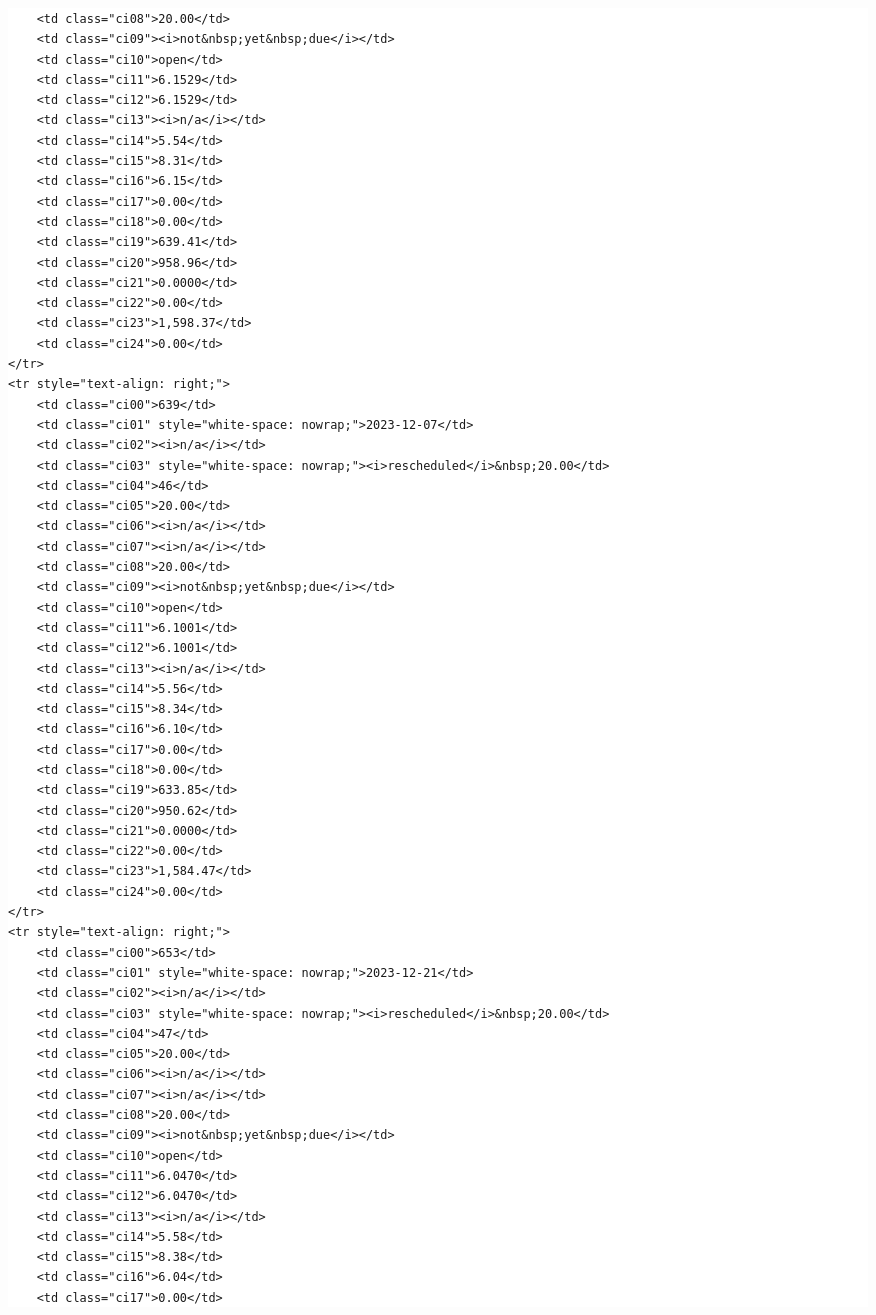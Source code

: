         <td class="ci08">20.00</td>
        <td class="ci09"><i>not&nbsp;yet&nbsp;due</i></td>
        <td class="ci10">open</td>
        <td class="ci11">6.1529</td>
        <td class="ci12">6.1529</td>
        <td class="ci13"><i>n/a</i></td>
        <td class="ci14">5.54</td>
        <td class="ci15">8.31</td>
        <td class="ci16">6.15</td>
        <td class="ci17">0.00</td>
        <td class="ci18">0.00</td>
        <td class="ci19">639.41</td>
        <td class="ci20">958.96</td>
        <td class="ci21">0.0000</td>
        <td class="ci22">0.00</td>
        <td class="ci23">1,598.37</td>
        <td class="ci24">0.00</td>
    </tr>
    <tr style="text-align: right;">
        <td class="ci00">639</td>
        <td class="ci01" style="white-space: nowrap;">2023-12-07</td>
        <td class="ci02"><i>n/a</i></td>
        <td class="ci03" style="white-space: nowrap;"><i>rescheduled</i>&nbsp;20.00</td>
        <td class="ci04">46</td>
        <td class="ci05">20.00</td>
        <td class="ci06"><i>n/a</i></td>
        <td class="ci07"><i>n/a</i></td>
        <td class="ci08">20.00</td>
        <td class="ci09"><i>not&nbsp;yet&nbsp;due</i></td>
        <td class="ci10">open</td>
        <td class="ci11">6.1001</td>
        <td class="ci12">6.1001</td>
        <td class="ci13"><i>n/a</i></td>
        <td class="ci14">5.56</td>
        <td class="ci15">8.34</td>
        <td class="ci16">6.10</td>
        <td class="ci17">0.00</td>
        <td class="ci18">0.00</td>
        <td class="ci19">633.85</td>
        <td class="ci20">950.62</td>
        <td class="ci21">0.0000</td>
        <td class="ci22">0.00</td>
        <td class="ci23">1,584.47</td>
        <td class="ci24">0.00</td>
    </tr>
    <tr style="text-align: right;">
        <td class="ci00">653</td>
        <td class="ci01" style="white-space: nowrap;">2023-12-21</td>
        <td class="ci02"><i>n/a</i></td>
        <td class="ci03" style="white-space: nowrap;"><i>rescheduled</i>&nbsp;20.00</td>
        <td class="ci04">47</td>
        <td class="ci05">20.00</td>
        <td class="ci06"><i>n/a</i></td>
        <td class="ci07"><i>n/a</i></td>
        <td class="ci08">20.00</td>
        <td class="ci09"><i>not&nbsp;yet&nbsp;due</i></td>
        <td class="ci10">open</td>
        <td class="ci11">6.0470</td>
        <td class="ci12">6.0470</td>
        <td class="ci13"><i>n/a</i></td>
        <td class="ci14">5.58</td>
        <td class="ci15">8.38</td>
        <td class="ci16">6.04</td>
        <td class="ci17">0.00</td>